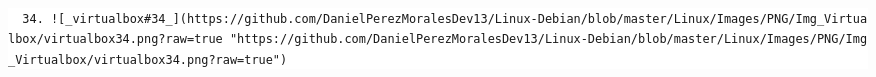      34. ![_virtualbox#34_](https://github.com/DanielPerezMoralesDev13/Linux-Debian/blob/master/Linux/Images/PNG/Img_Virtualbox/virtualbox34.png?raw=true "https://github.com/DanielPerezMoralesDev13/Linux-Debian/blob/master/Linux/Images/PNG/Img_Virtualbox/virtualbox34.png?raw=true")

